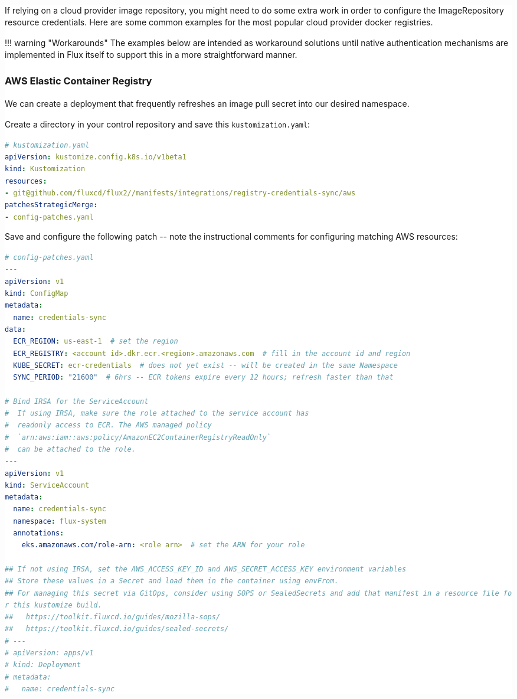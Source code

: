 If relying on a cloud provider image repository, you might need to do some extra
work in order to configure the ImageRepository resource credentials. Here are
some common examples for the most popular cloud provider docker registries.

!!! warning "Workarounds"
    The examples below are intended as workaround solutions until native
    authentication mechanisms are implemented in Flux itself to support this in
    a more straightforward manner.

### AWS Elastic Container Registry

We can create a deployment that frequently refreshes an image pull secret into our desired namespace.

Create a directory in your control repository and save this `kustomization.yaml`:

```yaml
# kustomization.yaml
apiVersion: kustomize.config.k8s.io/v1beta1
kind: Kustomization
resources:
- git@github.com/fluxcd/flux2//manifests/integrations/registry-credentials-sync/aws
patchesStrategicMerge:
- config-patches.yaml
```

Save and configure the following patch -- note the instructional comments for configuring matching AWS resources:

```yaml
# config-patches.yaml
---
apiVersion: v1
kind: ConfigMap
metadata:
  name: credentials-sync
data:
  ECR_REGION: us-east-1  # set the region
  ECR_REGISTRY: <account id>.dkr.ecr.<region>.amazonaws.com  # fill in the account id and region
  KUBE_SECRET: ecr-credentials  # does not yet exist -- will be created in the same Namespace
  SYNC_PERIOD: "21600"  # 6hrs -- ECR tokens expire every 12 hours; refresh faster than that

# Bind IRSA for the ServiceAccount 
#  If using IRSA, make sure the role attached to the service account has
#  readonly access to ECR. The AWS managed policy
#  `arn:aws:iam::aws:policy/AmazonEC2ContainerRegistryReadOnly` 
#  can be attached to the role.
---
apiVersion: v1
kind: ServiceAccount
metadata:
  name: credentials-sync
  namespace: flux-system
  annotations:
    eks.amazonaws.com/role-arn: <role arn>  # set the ARN for your role

## If not using IRSA, set the AWS_ACCESS_KEY_ID and AWS_SECRET_ACCESS_KEY environment variables
## Store these values in a Secret and load them in the container using envFrom.
## For managing this secret via GitOps, consider using SOPS or SealedSecrets and add that manifest in a resource file for this kustomize build.
##   https://toolkit.fluxcd.io/guides/mozilla-sops/
##   https://toolkit.fluxcd.io/guides/sealed-secrets/
# ---
# apiVersion: apps/v1
# kind: Deployment
# metadata:
#   name: credentials-sync
```